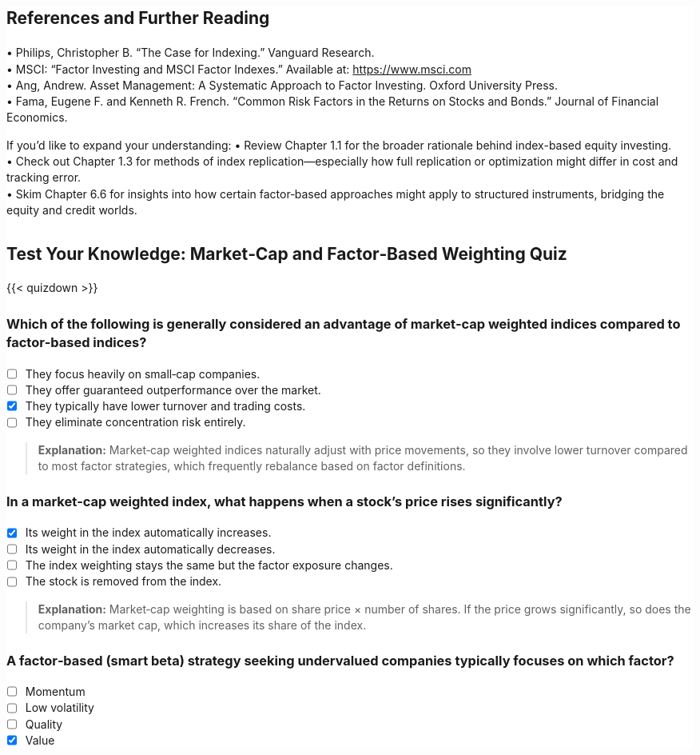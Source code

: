 ## References and Further Reading

• Philips, Christopher B. “The Case for Indexing.” Vanguard Research.  
• MSCI: “Factor Investing and MSCI Factor Indexes.” Available at: https://www.msci.com  
• Ang, Andrew. Asset Management: A Systematic Approach to Factor Investing. Oxford University Press.  
• Fama, Eugene F. and Kenneth R. French. “Common Risk Factors in the Returns on Stocks and Bonds.” Journal of Financial Economics.  

If you’d like to expand your understanding:
• Review Chapter 1.1 for the broader rationale behind index-based equity investing.  
• Check out Chapter 1.3 for methods of index replication—especially how full replication or optimization might differ in cost and tracking error.  
• Skim Chapter 6.6 for insights into how certain factor‑based approaches might apply to structured instruments, bridging the equity and credit worlds.

## Test Your Knowledge: Market‑Cap and Factor‑Based Weighting Quiz

{{< quizdown >}}

### Which of the following is generally considered an advantage of market‑cap weighted indices compared to factor‑based indices?

- [ ] They focus heavily on small‑cap companies.  
- [ ] They offer guaranteed outperformance over the market.  
- [x] They typically have lower turnover and trading costs.  
- [ ] They eliminate concentration risk entirely.

> **Explanation:** Market‑cap weighted indices naturally adjust with price movements, so they involve lower turnover compared to most factor strategies, which frequently rebalance based on factor definitions.

### In a market‑cap weighted index, what happens when a stock’s price rises significantly?

- [x] Its weight in the index automatically increases.  
- [ ] Its weight in the index automatically decreases.  
- [ ] The index weighting stays the same but the factor exposure changes.  
- [ ] The stock is removed from the index.

> **Explanation:** Market‑cap weighting is based on share price × number of shares. If the price grows significantly, so does the company’s market cap, which increases its share of the index.

### A factor‑based (smart beta) strategy seeking undervalued companies typically focuses on which factor?

- [ ] Momentum  
- [ ] Low volatility  
- [ ] Quality  
- [x] Value  
